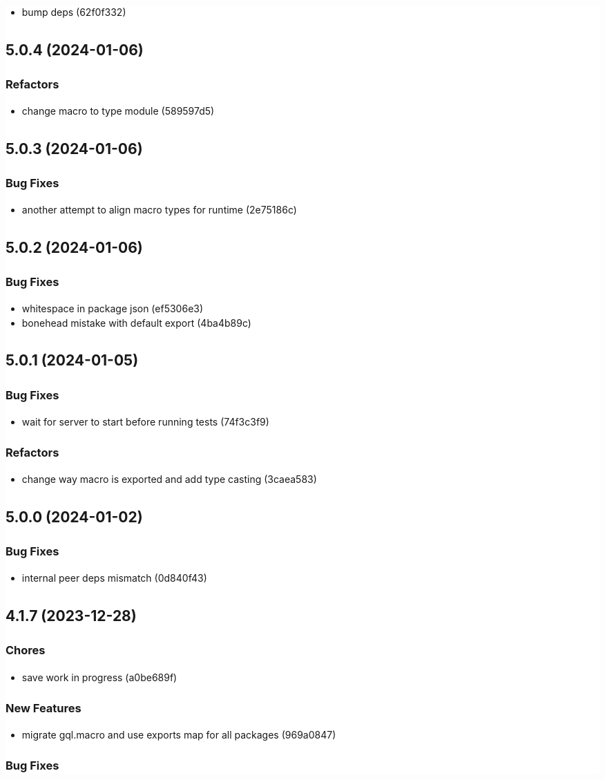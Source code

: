 * bump deps (62f0f332)

## 5.0.4 (2024-01-06)

### Refactors

* change macro to type module (589597d5)

## 5.0.3 (2024-01-06)

### Bug Fixes

* another attempt to align macro types for runtime (2e75186c)

## 5.0.2 (2024-01-06)

### Bug Fixes

* whitespace in package json (ef5306e3)
* bonehead mistake with default export (4ba4b89c)

## 5.0.1 (2024-01-05)

### Bug Fixes

* wait for server to start before running tests (74f3c3f9)

### Refactors

* change way macro is exported and add type casting (3caea583)

## 5.0.0 (2024-01-02)

### Bug Fixes

* internal peer deps mismatch (0d840f43)

## 4.1.7 (2023-12-28)

### Chores

* save work in progress (a0be689f)

### New Features

* migrate gql.macro and use exports map for all packages (969a0847)

### Bug Fixes
